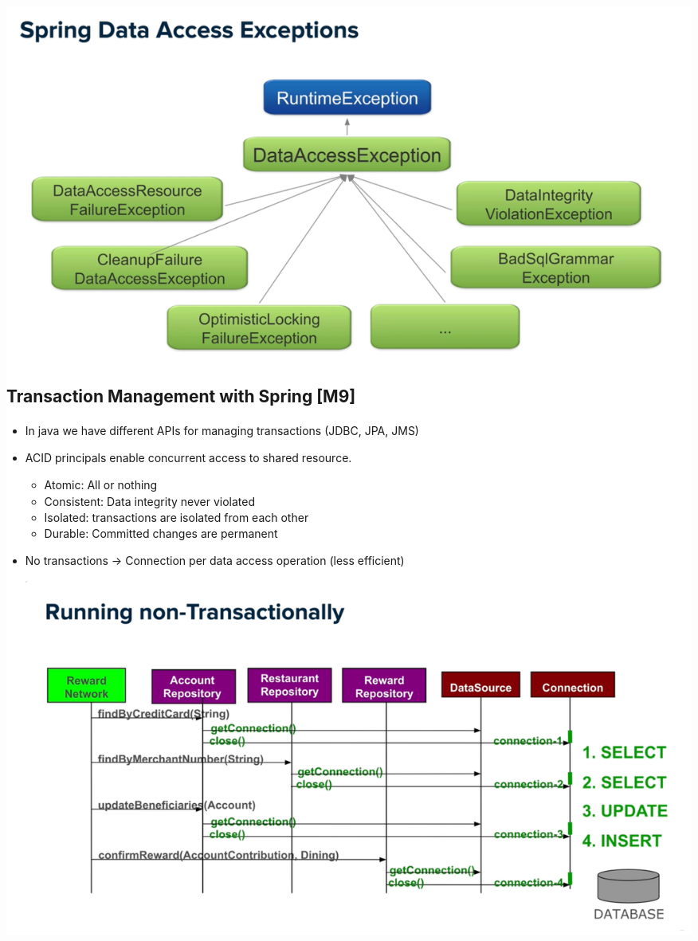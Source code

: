   ![img](imgs/spring_data_access_exception.png)

## Transaction Management with Spring [M9]
- In java we have different APIs for managing transactions (JDBC, JPA, JMS)
- ACID principals enable concurrent access to shared resource.
  - Atomic: All or nothing
  - Consistent: Data integrity never violated
  - Isolated: transactions are isolated from each other
  - Durable: Committed changes are permanent
- No transactions -> Connection per data access operation (less efficient)

  ![img](imgs/transactions_non_atomic.png)